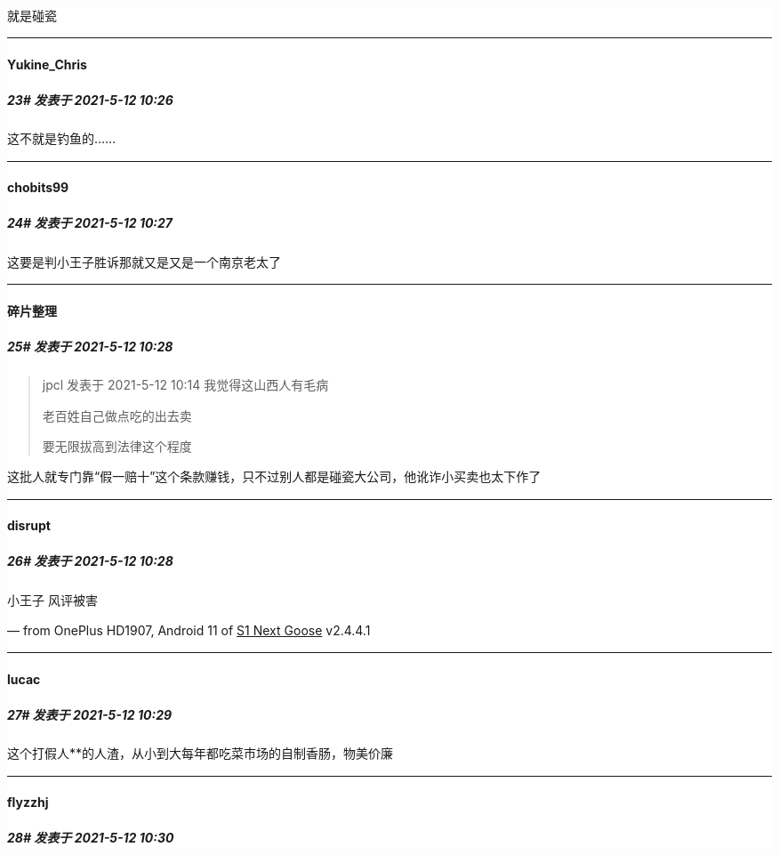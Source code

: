 
就是碰瓷


*****

####  Yukine_Chris  
##### 23#       发表于 2021-5-12 10:26


这不就是钓鱼的……


*****

####  chobits99  
##### 24#       发表于 2021-5-12 10:27


这要是判小王子胜诉那就又是又是一个南京老太了


*****

####  碎片整理  
##### 25#       发表于 2021-5-12 10:28


<blockquote>jpcl 发表于 2021-5-12 10:14
我觉得这山西人有毛病

老百姓自己做点吃的出去卖

要无限拔高到法律这个程度
</blockquote>
这批人就专门靠“假一赔十”这个条款赚钱，只不过别人都是碰瓷大公司，他讹诈小买卖也太下作了


*****

####  disrupt  
##### 26#       发表于 2021-5-12 10:28


小王子 风评被害

— from OnePlus HD1907, Android 11 of [S1 Next Goose](https://pan.baidu.com/s/1mi43uRm) v2.4.4.1


*****

####  lucac  
##### 27#       发表于 2021-5-12 10:29


这个打假人**的人渣，从小到大每年都吃菜市场的自制香肠，物美价廉


*****

####  flyzzhj  
##### 28#       发表于 2021-5-12 10:30
